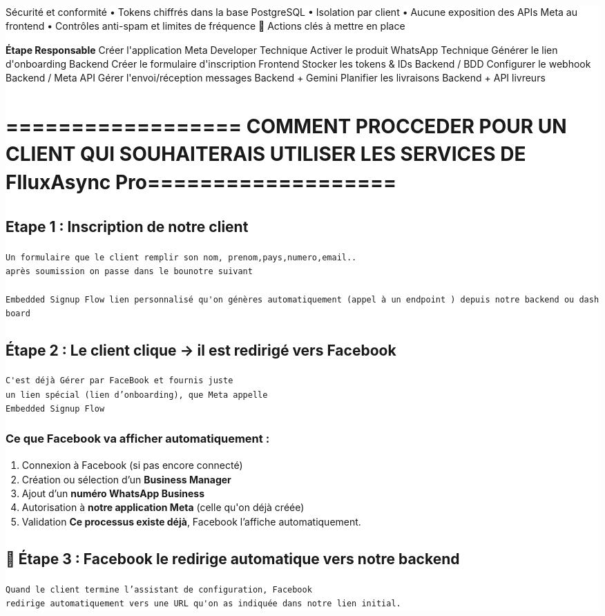 Sécurité et conformité
    •	Tokens chiffrés dans la base PostgreSQL
    •	Isolation par client
    •	Aucune exposition des APIs Meta au frontend
    •	Contrôles anti-spam et limites de fréquence
    📌 Actions clés à mettre en place

**Étape	Responsable**
    Créer l'application Meta Developer	Technique
    Activer le produit WhatsApp	Technique
    Générer le lien d'onboarding	Backend
    Créer le formulaire d'inscription	Frontend
    Stocker les tokens & IDs	Backend / BDD
    Configurer le webhook	Backend / Meta API
    Gérer l'envoi/réception messages	Backend + Gemini
    Planifier les livraisons	Backend + API livreurs


# ================== COMMENT PROCCEDER POUR UN CLIENT QUI SOUHAITERAIS UTILISER LES SERVICES DE FlluxAsync Pro===================

## Etape 1 : Inscription de notre client

    Un formulaire que le client remplir son nom, prenom,pays,numero,email..
    après soumission on passe dans le bounotre suivant 

    Embedded Signup Flow lien personnalisé qu'on génères automatiquement (appel à un endpoint ) depuis notre backend ou dashboard

## Étape 2 : Le client clique → il est redirigé vers Facebook

    C'est déjà Gérer par FaceBook et fournis juste 
    un lien spécial (lien d’onboarding), que Meta appelle 
    Embedded Signup Flow

### Ce que Facebook va afficher automatiquement :

1. Connexion à Facebook (si pas encore connecté)
2. Création ou sélection d’un **Business Manager**
3. Ajout d’un **numéro WhatsApp Business**
4. Autorisation à **notre application Meta** (celle qu'on déjà créée)
5. Validation
    **Ce processus existe déjà**, Facebook l’affiche automatiquement.


## 🔹 Étape 3 : Facebook le redirige automatique vers notre backend
    Quand le client termine l’assistant de configuration, Facebook 
    redirige automatiquement vers une URL qu'on as indiquée dans notre lien initial.
